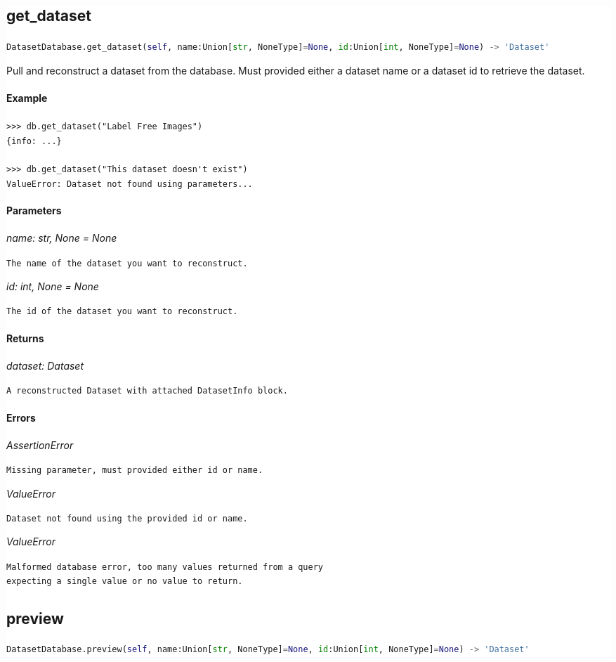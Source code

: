 
<h2 id="datasetdatabase.core.DatasetDatabase.get_dataset">get_dataset</h2>

```python
DatasetDatabase.get_dataset(self, name:Union[str, NoneType]=None, id:Union[int, NoneType]=None) -> 'Dataset'
```

Pull and reconstruct a dataset from the database. Must provided either
a dataset name or a dataset id to retrieve the dataset.


#### Example
```
>>> db.get_dataset("Label Free Images")
{info: ...}

>>> db.get_dataset("This dataset doesn't exist")
ValueError: Dataset not found using parameters...

```


#### Parameters
*name: str, None = None*

    The name of the dataset you want to reconstruct.

*id: int, None = None*

    The id of the dataset you want to reconstruct.


#### Returns
*dataset: Dataset*

    A reconstructed Dataset with attached DatasetInfo block.


#### Errors
*AssertionError*

    Missing parameter, must provided either id or name.

*ValueError*

    Dataset not found using the provided id or name.

*ValueError*

    Malformed database error, too many values returned from a query
    expecting a single value or no value to return.


<h2 id="datasetdatabase.core.DatasetDatabase.preview">preview</h2>

```python
DatasetDatabase.preview(self, name:Union[str, NoneType]=None, id:Union[int, NoneType]=None) -> 'Dataset'
```
